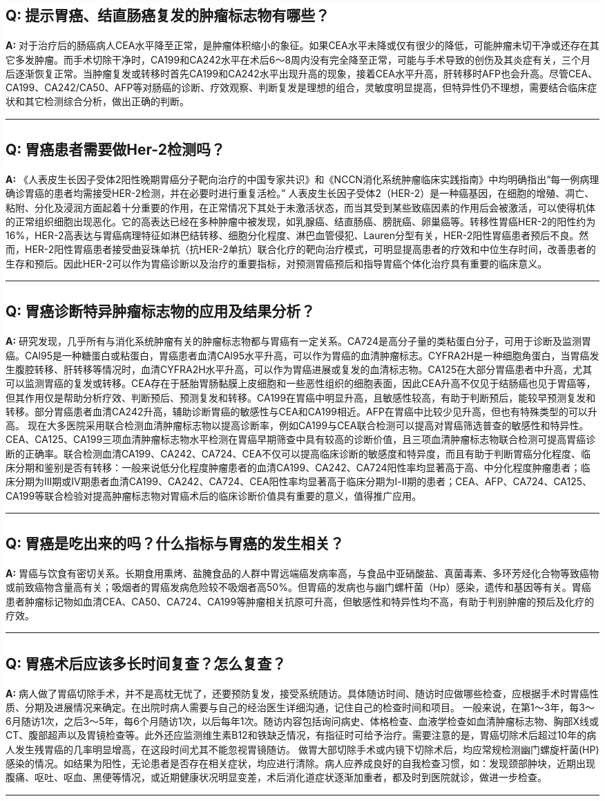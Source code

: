 ## Q: 提示胃癌、结直肠癌复发的肿瘤标志物有哪些？

**A:**
对于治疗后的肠癌病人CEA水平降至正常，是肿瘤体积缩小的象征。如果CEA水平未降或仅有很少的降低，可能肿瘤未切干净或还存在其它多发肿瘤。而手术切除干净时，CA199和CA242水平在术后6～8周内没有完全降至正常，可能与手术导致的创伤及其炎症有关，三个月后逐渐恢复正常。当肿瘤复发或转移时首先CA199和CA242水平出现升高的现象，接着CEA水平升高，肝转移时AFP也会升高。尽管CEA、CA199、CA242/CA50、AFP等对肠癌的诊断、疗效观察、判断复发是理想的组合，灵敏度明显提高，但特异性仍不理想，需要结合临床症状和其它检测综合分析，做出正确的判断。

---

## Q: 胃癌患者需要做Her-2检测吗？

**A:**
《人表皮生长因子受体2阳性晚期胃癌分子靶向治疗的中国专家共识》和《NCCN消化系统肿瘤临床实践指南》中均明确指出“每一例病理确诊胃癌的患者均需接受HER-2检测，并在必要时进行重复活检。”
人表皮生长因子受体2（HER-2）是一种癌基因，在细胞的增殖、凋亡、粘附、分化及浸润方面起着十分重要的作用，在正常情况下其处于未激活状态，而当其受到某些致癌因素的作用后会被激活，可以使得机体的正常组织细胞出现恶化。它的高表达已经在多种肿瘤中被发现，如乳腺癌、结直肠癌、膀胱癌、卵巢癌等。转移性胃癌HER-2的阳性约为16%，HER-2高表达与胃癌病理特征如淋巴结转移、细胞分化程度、淋巴血管侵犯、Lauren分型有关，HER-2阳性胃癌患者预后不良。然而，HER-2阳性胃癌患者接受曲妥珠单抗（抗HER-2单抗）联合化疗的靶向治疗模式，可明显提高患者的疗效和中位生存时间，改善患者的生存和预后。因此HER-2可以作为胃癌诊断以及治疗的重要指标，对预测胃癌预后和指导胃癌个体化治疗具有重要的临床意义。

---

## Q: 胃癌诊断特异肿瘤标志物的应用及结果分析？

**A:**
研究发现，几乎所有与消化系统肿瘤有关的肿瘤标志物都与胃癌有一定关系。CA724是高分子量的类粘蛋白分子，可用于诊断及监测胃癌。CAl95是一种糖蛋白或粘蛋白，胃癌患者血清CAl95水平升高，可以作为胃癌的血清肿瘤标志。CYFRA2H是一种细胞角蛋白，当胃癌发生腹腔转移、肝转移等情况时，血清CYFRA2H水平升高，可以作为胃癌进展或复发的血清标志物。CA125在大部分胃癌患者中升高，尤其可以监测胃癌的复发或转移。CEA存在于胚胎胃肠黏膜上皮细胞和一些恶性组织的细胞表面，因此CEA升高不仅见于结肠癌也见于胃癌等，但其作用仅是帮助分析疗效、判断预后、预测复发和转移。CA199在胃癌中明显升高，且敏感性较高，有助于判断预后，能较早预测复发和转移。部分胃癌患者血清CA242升高，辅助诊断胃癌的敏感性与CEA和CA199相近。AFP在胃癌中比较少见升高，但也有特殊类型的可以升高。
现在大多医院采用联合检测血清肿瘤标志物以提高诊断率，例如CA199与CEA联合检测可以提高对胃癌筛选普查的敏感性和特异性。CEA、CA125、CA199三项血清肿瘤标志物水平检测在胃癌早期筛查中具有较高的诊断价值，且三项血清肿瘤标志物联合检测可提高胃癌诊断的正确率。联合检测血清CA199、CA242、CA724、CEA不仅可以提高临床诊断的敏感度和特异度，而且有助于判断胃癌分化程度、临床分期和鉴别是否有转移：一般来说低分化程度肿瘤患者的血清CA199、CA242、CA724阳性率均显著高于高、中分化程度肿瘤患者；临床分期为Ⅲ期或Ⅳ期患者血清CA199、CA242、CA724、CEA阳性率均显著高于临床分期为Ⅰ-Ⅱ期的患者；CEA、AFP、CA724、CA125、CA199等联合检验对提高肿瘤标志物对胃癌术后的临床诊断价值具有重要的意义，值得推广应用。

---

## Q: 胃癌是吃出来的吗？什么指标与胃癌的发生相关？

**A:**
胃癌与饮食有密切关系。长期食用熏烤、盐腌食品的人群中胃远端癌发病率高，与食品中亚硝酸盐、真菌毒素、多环芳烃化合物等致癌物或前致癌物含量高有关；吸烟者的胃癌发病危险较不吸烟者高50%。但胃癌的发病也与幽门螺杆菌（Hp）感染，遗传和基因等有关。胃癌患者肿瘤标记物如血清CEA、CA50、CA724、CA199等肿瘤相关抗原可升高，但敏感性和特异性均不高，有助于判别肿瘤的预后及化疗的疗效。

---

## Q: 胃癌术后应该多长时间复查？怎么复查？

**A:**
病人做了胃癌切除手术，并不是高枕无忧了，还要预防复发，接受系统随访。具体随访时间、随访时应做哪些检查，应根据手术时胃癌性质、分期及进展情况来确定。在出院时病人需要与自己的经治医生详细沟通，记住自己的检查时间和项目。
一般来说，在第1～3年，每3～6月随访1次，之后3～5年，每6个月随访1次，以后每年1次。随访内容包括询问病史、体格检查、血液学检查如血清肿瘤标志物、胸部X线或CT、腹部超声以及胃镜检查等。此外还应监测维生素B12和铁缺乏情况，有指征时可给予治疗。需要注意的是，胃癌切除术后超过10年的病人发生残胃癌的几率明显增高，在这段时间尤其不能忽视胃镜随访。
做胃大部切除手术或内镜下切除术后，均应常规检测幽门螺旋杆菌(HP)感染的情况。如结果为阳性，无论患者是否存在相关症状，均应进行清除。病人应养成良好的自我检查习惯，如：发现颈部肿块，近期出现腹痛、呕吐、呕血、黑便等情况，或近期健康状况明显变差，术后消化道症状逐渐加重者，都及时到医院就诊，做进一步检查。

---